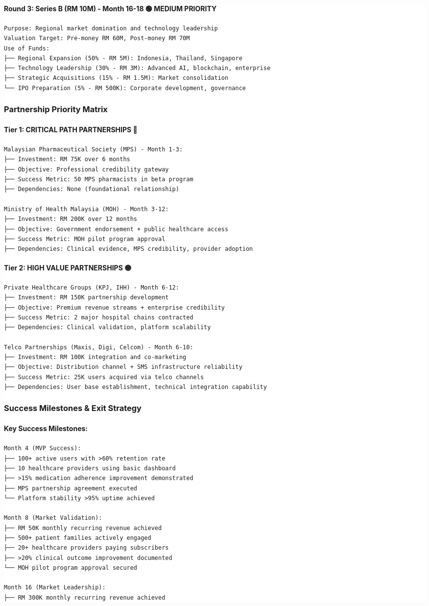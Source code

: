 #### **Round 3: Series B (RM 10M) - Month 16-18 🟢 MEDIUM PRIORITY**
```
Purpose: Regional market domination and technology leadership
Valuation Target: Pre-money RM 60M, Post-money RM 70M
Use of Funds:
├── Regional Expansion (50% - RM 5M): Indonesia, Thailand, Singapore
├── Technology Leadership (30% - RM 3M): Advanced AI, blockchain, enterprise
├── Strategic Acquisitions (15% - RM 1.5M): Market consolidation
└── IPO Preparation (5% - RM 500K): Corporate development, governance
```

### **Partnership Priority Matrix**

#### **Tier 1: CRITICAL PATH PARTNERSHIPS 🔴**
```
Malaysian Pharmaceutical Society (MPS) - Month 1-3:
├── Investment: RM 75K over 6 months
├── Objective: Professional credibility gateway
├── Success Metric: 50 MPS pharmacists in beta program
├── Dependencies: None (foundational relationship)

Ministry of Health Malaysia (MOH) - Month 3-12:
├── Investment: RM 200K over 12 months
├── Objective: Government endorsement + public healthcare access
├── Success Metric: MOH pilot program approval
├── Dependencies: Clinical evidence, MPS credibility, provider adoption
```

#### **Tier 2: HIGH VALUE PARTNERSHIPS 🟡**
```
Private Healthcare Groups (KPJ, IHH) - Month 6-12:
├── Investment: RM 150K partnership development
├── Objective: Premium revenue streams + enterprise credibility
├── Success Metric: 2 major hospital chains contracted
├── Dependencies: Clinical validation, platform scalability

Telco Partnerships (Maxis, Digi, Celcom) - Month 6-10:
├── Investment: RM 100K integration and co-marketing
├── Objective: Distribution channel + SMS infrastructure reliability
├── Success Metric: 25K users acquired via telco channels
├── Dependencies: User base establishment, technical integration capability
```

### **Success Milestones & Exit Strategy**

#### **Key Success Milestones:**
```
Month 4 (MVP Success):
├── 100+ active users with >60% retention rate
├── 10 healthcare providers using basic dashboard
├── >15% medication adherence improvement demonstrated
├── MPS partnership agreement executed
└── Platform stability >95% uptime achieved

Month 8 (Market Validation):
├── RM 50K monthly recurring revenue achieved
├── 500+ patient families actively engaged
├── 20+ healthcare providers paying subscribers
├── >20% clinical outcome improvement documented
└── MOH pilot program approval secured

Month 16 (Market Leadership):
├── RM 300K monthly recurring revenue achieved
```